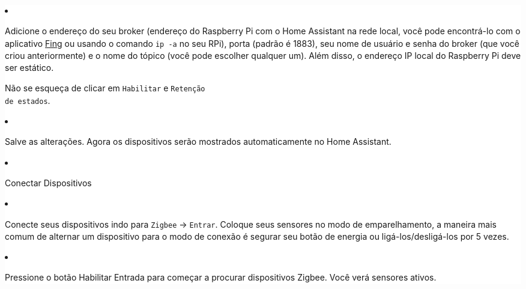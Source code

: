 </li>

<li>

Adicione o endereço do seu broker (endereço do Raspberry Pi com o Home Assistant na rede local, você pode encontrá-lo com o aplicativo [Fing](https://www.fing.com/products) ou usando o comando <code>ip -a</code> no seu RPi), porta (padrão é 1883), seu nome de usuário e senha do broker (que você criou anteriormente) e o nome do tópico (você pode escolher qualquer um). Além disso, o endereço IP local do Raspberry Pi deve ser estático.

Não se esqueça de clicar em <code>Habilitar</code> e <code>Retenção de estados</code>.

</li>

<li>

Salve as alterações. Agora os dispositivos serão mostrados automaticamente no Home Assistant.

</li>
</List>

</li>

<li>

Conectar Dispositivos 

<List>

<li>

Conecte seus dispositivos indo para <code>Zigbee</code> -> <code>Entrar</code>. Coloque seus sensores no modo de emparelhamento, a maneira mais comum de alternar um dispositivo para o modo de conexão é segurar seu botão de energia ou ligá-los/desligá-los por 5 vezes.

<LessonImages src="smart-house-course/lesson-4-a-4.gif" alt="tutorial" imageClasses="mb"/>

<LessonVideo  :videos="[{src: 'https://crustipfs.info/ipfs/Qmdq3PBNY88QbYYqakwSLG2vn3mVUom3w3wsSWfTd1pzJA', type:'mp4'}]" />

</li>

<li>

Pressione o botão Habilitar Entrada para começar a procurar dispositivos Zigbee. Você verá sensores ativos.

</li>

</List>
</li>

</List>